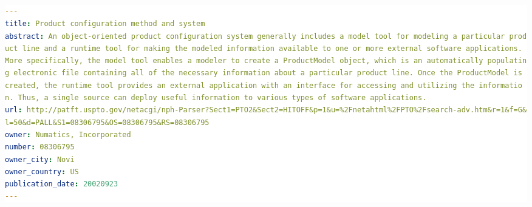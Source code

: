 ```yaml
---
title: Product configuration method and system
abstract: An object-oriented product configuration system generally includes a model tool for modeling a particular product line and a runtime tool for making the modeled information available to one or more external software applications. More specifically, the model tool enables a modeler to create a ProductModel object, which is an automatically populating electronic file containing all of the necessary information about a particular product line. Once the ProductModel is created, the runtime tool provides an external application with an interface for accessing and utilizing the information. Thus, a single source can deploy useful information to various types of software applications.
url: http://patft.uspto.gov/netacgi/nph-Parser?Sect1=PTO2&Sect2=HITOFF&p=1&u=%2Fnetahtml%2FPTO%2Fsearch-adv.htm&r=1&f=G&l=50&d=PALL&S1=08306795&OS=08306795&RS=08306795
owner: Numatics, Incorporated
number: 08306795
owner_city: Novi
owner_country: US
publication_date: 20020923
---
```


